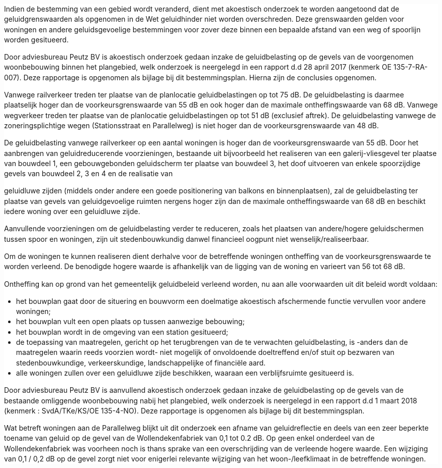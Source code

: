 <span id="page-41-0"></span>Indien de bestemming van een gebied wordt veranderd, dient met akoestisch onderzoek te worden aangetoond dat de geluidgrenswaarden als opgenomen in de Wet geluidhinder niet worden overschreden. Deze grenswaarden gelden voor woningen en andere geluidsgevoelige bestemmingen voor zover deze binnen een bepaalde afstand van een weg of spoorlijn worden gesitueerd.

Door adviesbureau Peutz BV is akoestisch onderzoek gedaan inzake de geluidbelasting op de gevels van de voorgenomen woonbebouwing binnen het plangebied, welk onderzoek is neergelegd in een rapport d.d 28 april 2017 (kenmerk OE 135-7-RA-007). Deze rapportage is opgenomen als bijlage bij dit bestemmingsplan. Hierna zijn de conclusies opgenomen.

Vanwege railverkeer treden ter plaatse van de planlocatie geluidbelastingen op tot 75 dB. De geluidbelasting is daarmee plaatselijk hoger dan de voorkeursgrenswaarde van 55 dB en ook hoger dan de maximale ontheffingswaarde van 68 dB. Vanwege wegverkeer treden ter plaatse van de planlocatie geluidbelastingen op tot 51 dB (exclusief aftrek). De geluidbelasting vanwege de zoneringsplichtige wegen (Stationsstraat en Parallelweg) is niet hoger dan de voorkeursgrenswaarde van 48 dB.

De geluidbelasting vanwege railverkeer op een aantal woningen is hoger dan de voorkeursgrenswaarde van 55 dB. Door het aanbrengen van geluidreducerende voorzieningen, bestaande uit bijvoorbeeld het realiseren van een galerij-vliesgevel ter plaatse van bouwdeel 1, een gebouwgebonden geluidscherm ter plaatse van bouwdeel 3, het doof uitvoeren van enkele spoorzijdige gevels van bouwdeel 2, 3 en 4 en de realisatie van

geluidluwe zijden (middels onder andere een goede positionering van balkons en binnenplaatsen), zal de geluidbelasting ter plaatse van gevels van geluidgevoelige ruimten nergens hoger zijn dan de maximale ontheffingswaarde van 68 dB en beschikt iedere woning over een geluidluwe zijde.

Aanvullende voorzieningen om de geluidbelasting verder te reduceren, zoals het plaatsen van andere/hogere geluidschermen tussen spoor en woningen, zijn uit stedenbouwkundig danwel financieel oogpunt niet wenselijk/realiseerbaar.

Om de woningen te kunnen realiseren dient derhalve voor de betreffende woningen ontheffing van de voorkeursgrenswaarde te worden verleend. De benodigde hogere waarde is afhankelijk van de ligging van de woning en varieert van 56 tot 68 dB.

Ontheffing kan op grond van het gemeentelijk geluidbeleid verleend worden, nu aan alle voorwaarden uit dit beleid wordt voldaan:

- het bouwplan gaat door de situering en bouwvorm een doelmatige akoestisch afschermende functie vervullen voor andere woningen;
- het bouwplan vult een open plaats op tussen aanwezige bebouwing;
- het bouwplan wordt in de omgeving van een station gesitueerd;
- de toepassing van maatregelen, gericht op het terugbrengen van de te verwachten geluidbelasting, is -anders dan de maatregelen waarin reeds voorzien wordt- niet mogelijk of onvoldoende doeltreffend en/of stuit op bezwaren van stedenbouwkundige, verkeerskundige, landschappelijke of financiële aard.
- alle woningen zullen over een geluidluwe zijde beschikken, waaraan een verblijfsruimte gesitueerd is.

Door adviesbureau Peutz BV is aanvullend akoestisch onderzoek gedaan inzake de geluidbelasting op de gevels van de bestaande omliggende woonbebouwing nabij het plangebied, welk onderzoek is neergelegd in een rapport d.d 1 maart 2018 (kenmerk : SvdA/TKe/KS/OE 135-4-NO). Deze rapportage is opgenomen als bijlage bij dit bestemmingsplan.

Wat betreft woningen aan de Parallelweg blijkt uit dit onderzoek een afname van geluidreflectie en deels van een zeer beperkte toename van geluid op de gevel van de Wollendekenfabriek van 0,1 tot 0.2 dB. Op geen enkel onderdeel van de Wollendekenfabriek was voorheen noch is thans sprake van een overschrijding van de verleende hogere waarde. Een wijziging van 0,1 / 0,2 dB op de gevel zorgt niet voor enigerlei relevante wijziging van het woon-/leefklimaat in de betreffende woningen.

